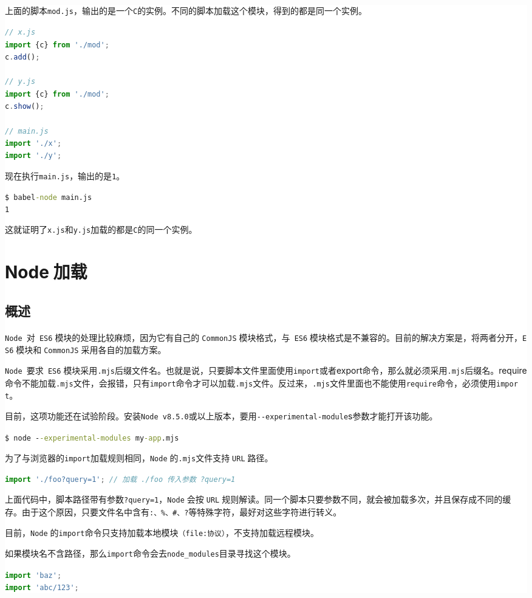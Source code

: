 上面的脚本`mod.js`，输出的是一个`C`的实例。不同的脚本加载这个模块，得到的都是同一个实例。

```js
// x.js
import {c} from './mod';
c.add();

// y.js
import {c} from './mod';
c.show();

// main.js
import './x';
import './y';
```

现在执行`main.js`，输出的是`1`。

```cmd
$ babel-node main.js
1
```

这就证明了`x.js`和`y.js`加载的都是`C`的同一个实例。

# Node 加载

## 概述
`Node `对` ES6` 模块的处理比较麻烦，因为它有自己的 `CommonJS` 模块格式，与` ES6` 模块格式是不兼容的。目前的解决方案是，将两者分开，`ES6` 模块和 `CommonJS` 采用各自的加载方案。

`Node `要求` ES6` 模块采用`.mjs`后缀文件名。也就是说，只要脚本文件里面使用`import`或者export命令，那么就必须采用`.mjs`后缀名。require命令不能加载`.mjs`文件，会报错，只有`import`命令才可以加载`.mjs`文件。反过来，`.mjs`文件里面也不能使用`require`命令，必须使用`import`。

目前，这项功能还在试验阶段。安装` Node v8.5.0 `或以上版本，要用`--experimental-module`s参数才能打开该功能。

```cmd
$ node --experimental-modules my-app.mjs
```

为了与浏览器的`import`加载规则相同，`Node` 的`.mjs`文件支持 `URL` 路径。

```js
import './foo?query=1'; // 加载 ./foo 传入参数 ?query=1
```

上面代码中，脚本路径带有参数`?query=1`，`Node` 会按 `URL` 规则解读。同一个脚本只要参数不同，就会被加载多次，并且保存成不同的缓存。由于这个原因，只要文件名中含有`:、%、#、?`等特殊字符，最好对这些字符进行转义。

目前，`Node` 的`import`命令只支持加载本地模块`（file:协议）`，不支持加载远程模块。

如果模块名不含路径，那么`import`命令会去`node_modules`目录寻找这个模块。

```js
import 'baz';
import 'abc/123';
```
